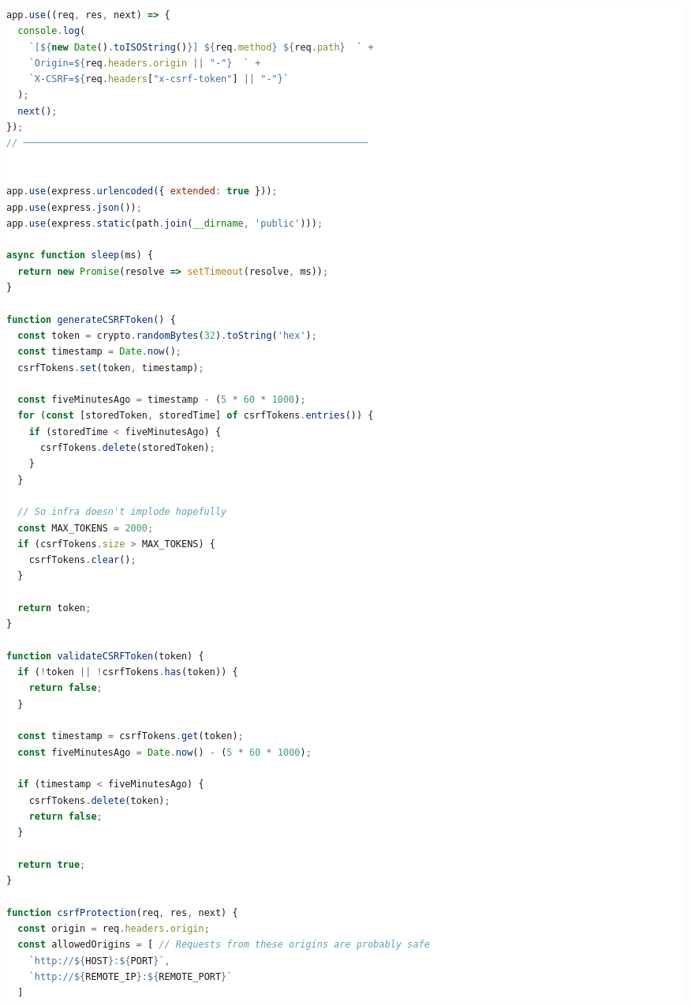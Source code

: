 ```js
app.use((req, res, next) => {
  console.log(
    `[${new Date().toISOString()}] ${req.method} ${req.path}  ` +
    `Origin=${req.headers.origin || "-"}  ` +
    `X-CSRF=${req.headers["x-csrf-token"] || "-"}`
  );
  next();
});
// ─────────────────────────────────────────────────────────────


app.use(express.urlencoded({ extended: true }));
app.use(express.json());
app.use(express.static(path.join(__dirname, 'public')));

async function sleep(ms) {
  return new Promise(resolve => setTimeout(resolve, ms));
}

function generateCSRFToken() {
  const token = crypto.randomBytes(32).toString('hex');
  const timestamp = Date.now();
  csrfTokens.set(token, timestamp);

  const fiveMinutesAgo = timestamp - (5 * 60 * 1000);
  for (const [storedToken, storedTime] of csrfTokens.entries()) {
    if (storedTime < fiveMinutesAgo) {
      csrfTokens.delete(storedToken);
    }
  }

  // So infra doesn't implode hopefully
  const MAX_TOKENS = 2000;
  if (csrfTokens.size > MAX_TOKENS) {
    csrfTokens.clear();
  }

  return token;
}

function validateCSRFToken(token) {
  if (!token || !csrfTokens.has(token)) {
    return false;
  }

  const timestamp = csrfTokens.get(token);
  const fiveMinutesAgo = Date.now() - (5 * 60 * 1000);

  if (timestamp < fiveMinutesAgo) {
    csrfTokens.delete(token);
    return false;
  }

  return true;
}

function csrfProtection(req, res, next) {
  const origin = req.headers.origin;
  const allowedOrigins = [ // Requests from these origins are probably safe
    `http://${HOST}:${PORT}`,
    `http://${REMOTE_IP}:${REMOTE_PORT}`
  ]

```